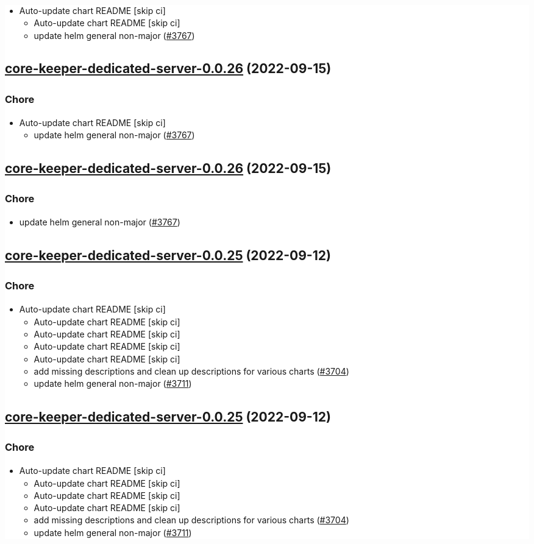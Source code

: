 - Auto-update chart README [skip ci]
  - Auto-update chart README [skip ci]
  - update helm general non-major ([#3767](https://github.com/truecharts/charts/issues/3767))




## [core-keeper-dedicated-server-0.0.26](https://github.com/truecharts/charts/compare/core-keeper-dedicated-server-0.0.25...core-keeper-dedicated-server-0.0.26) (2022-09-15)

### Chore

- Auto-update chart README [skip ci]
  - update helm general non-major ([#3767](https://github.com/truecharts/charts/issues/3767))




## [core-keeper-dedicated-server-0.0.26](https://github.com/truecharts/charts/compare/core-keeper-dedicated-server-0.0.25...core-keeper-dedicated-server-0.0.26) (2022-09-15)

### Chore

- update helm general non-major ([#3767](https://github.com/truecharts/charts/issues/3767))




## [core-keeper-dedicated-server-0.0.25](https://github.com/truecharts/charts/compare/core-keeper-dedicated-server-0.0.24...core-keeper-dedicated-server-0.0.25) (2022-09-12)

### Chore

- Auto-update chart README [skip ci]
  - Auto-update chart README [skip ci]
  - Auto-update chart README [skip ci]
  - Auto-update chart README [skip ci]
  - Auto-update chart README [skip ci]
  - add missing descriptions and clean up descriptions for various charts ([#3704](https://github.com/truecharts/charts/issues/3704))
  - update helm general non-major ([#3711](https://github.com/truecharts/charts/issues/3711))




## [core-keeper-dedicated-server-0.0.25](https://github.com/truecharts/charts/compare/core-keeper-dedicated-server-0.0.24...core-keeper-dedicated-server-0.0.25) (2022-09-12)

### Chore

- Auto-update chart README [skip ci]
  - Auto-update chart README [skip ci]
  - Auto-update chart README [skip ci]
  - Auto-update chart README [skip ci]
  - add missing descriptions and clean up descriptions for various charts ([#3704](https://github.com/truecharts/charts/issues/3704))
  - update helm general non-major ([#3711](https://github.com/truecharts/charts/issues/3711))
